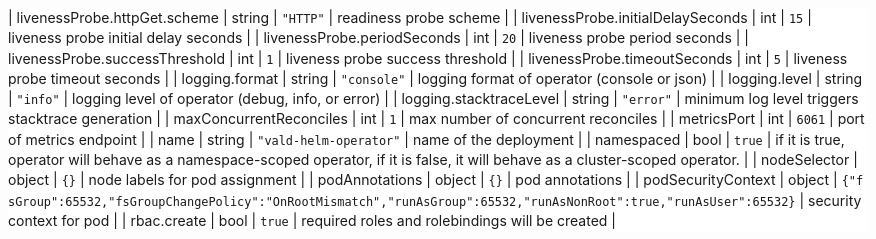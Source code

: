 | livenessProbe.httpGet.scheme       | string | `"HTTP"`                                                                                                                                                                       | readiness probe scheme                                                                                                           |
| livenessProbe.initialDelaySeconds  | int    | `15`                                                                                                                                                                           | liveness probe initial delay seconds                                                                                             |
| livenessProbe.periodSeconds        | int    | `20`                                                                                                                                                                           | liveness probe period seconds                                                                                                    |
| livenessProbe.successThreshold     | int    | `1`                                                                                                                                                                            | liveness probe success threshold                                                                                                 |
| livenessProbe.timeoutSeconds       | int    | `5`                                                                                                                                                                            | liveness probe timeout seconds                                                                                                   |
| logging.format                     | string | `"console"`                                                                                                                                                                    | logging format of operator (console or json)                                                                                     |
| logging.level                      | string | `"info"`                                                                                                                                                                       | logging level of operator (debug, info, or error)                                                                                |
| logging.stacktraceLevel            | string | `"error"`                                                                                                                                                                      | minimum log level triggers stacktrace generation                                                                                 |
| maxConcurrentReconciles            | int    | `1`                                                                                                                                                                            | max number of concurrent reconciles                                                                                              |
| metricsPort                        | int    | `6061`                                                                                                                                                                         | port of metrics endpoint                                                                                                         |
| name                               | string | `"vald-helm-operator"`                                                                                                                                                         | name of the deployment                                                                                                           |
| namespaced                         | bool   | `true`                                                                                                                                                                         | if it is true, operator will behave as a namespace-scoped operator, if it is false, it will behave as a cluster-scoped operator. |
| nodeSelector                       | object | `{}`                                                                                                                                                                           | node labels for pod assignment                                                                                                   |
| podAnnotations                     | object | `{}`                                                                                                                                                                           | pod annotations                                                                                                                  |
| podSecurityContext                 | object | `{"fsGroup":65532,"fsGroupChangePolicy":"OnRootMismatch","runAsGroup":65532,"runAsNonRoot":true,"runAsUser":65532}`                                                            | security context for pod                                                                                                         |
| rbac.create                        | bool   | `true`                                                                                                                                                                         | required roles and rolebindings will be created                                                                                  |